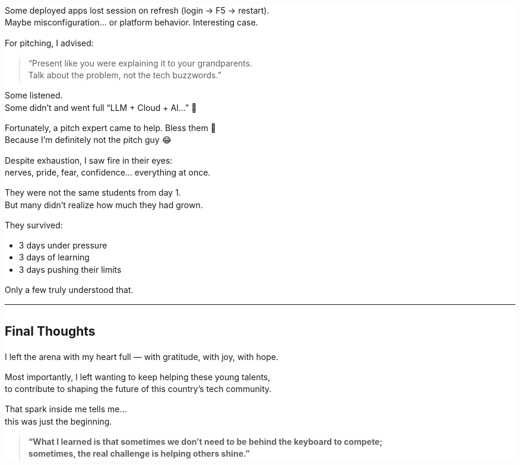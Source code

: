 Some deployed apps lost session on refresh (login → F5 → restart).  
Maybe misconfiguration… or platform behavior. Interesting case.

For pitching, I advised:

> “Present like you were explaining it to your grandparents.  
> Talk about the problem, not the tech buzzwords.”

Some listened.  
Some didn’t and went full “LLM + Cloud + AI…” 🤯

Fortunately, a pitch expert came to help. Bless them 🙏  
Because I’m definitely not the pitch guy 😂

Despite exhaustion, I saw fire in their eyes:  
nerves, pride, fear, confidence… everything at once.

They were not the same students from day 1.  
But many didn’t realize how much they had grown.

They survived:

- 3 days under pressure  
- 3 days of learning  
- 3 days pushing their limits  

Only a few truly understood that.

---

## Final Thoughts

I left the arena with my heart full — with gratitude, with joy, with hope.

Most importantly, I left wanting to keep helping these young talents,  
to contribute to shaping the future of this country’s tech community.

That spark inside me tells me…  
this was just the beginning.

> **“What I learned is that sometimes we don’t need to be behind the keyboard to compete;  
> sometimes, the real challenge is helping others shine.”**